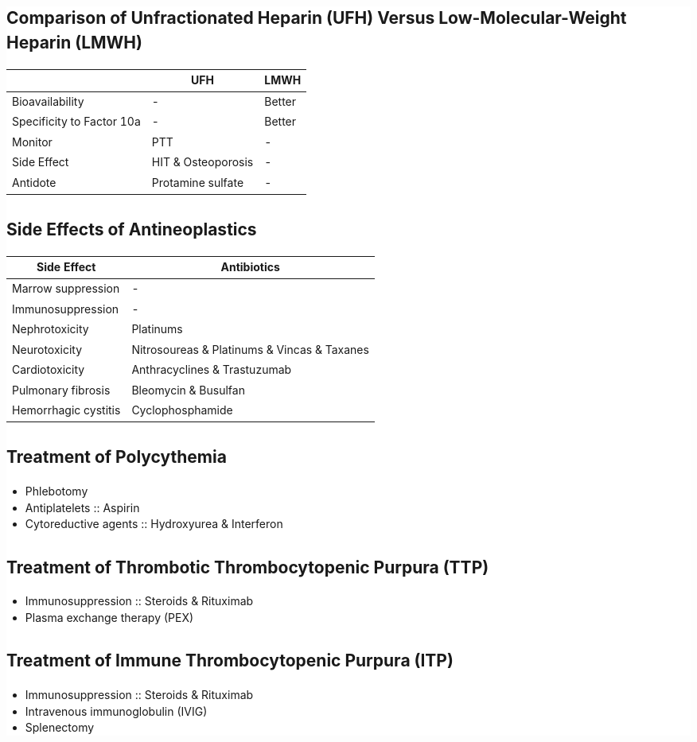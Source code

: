 ## Comparison of Unfractionated Heparin (UFH) Versus Low-Molecular-Weight Heparin (LMWH)

||UFH|LMWH|
|-|-|-|
|Bioavailability|-|Better|
|Specificity to Factor 10a|-|Better|
|Monitor|PTT|-|
|Side Effect|HIT & Osteoporosis|-|
|Antidote|Protamine sulfate|-|

## Side Effects of Antineoplastics

|Side Effect|Antibiotics|
|-|-|
|Marrow suppression|-|
|Immunosuppression|-|
|Nephrotoxicity|Platinums|
|Neurotoxicity|Nitrosoureas & Platinums & Vincas & Taxanes|
|Cardiotoxicity|Anthracyclines & Trastuzumab|
|Pulmonary fibrosis|Bleomycin & Busulfan|
|Hemorrhagic cystitis|Cyclophosphamide|

## Treatment of Polycythemia

- Phlebotomy
- Antiplatelets :: Aspirin
- Cytoreductive agents :: Hydroxyurea & Interferon

## Treatment of Thrombotic Thrombocytopenic Purpura (TTP)

- Immunosuppression :: Steroids & Rituximab
- Plasma exchange therapy (PEX)

## Treatment of Immune Thrombocytopenic Purpura (ITP)

- Immunosuppression :: Steroids & Rituximab
- Intravenous immunoglobulin (IVIG)
- Splenectomy
